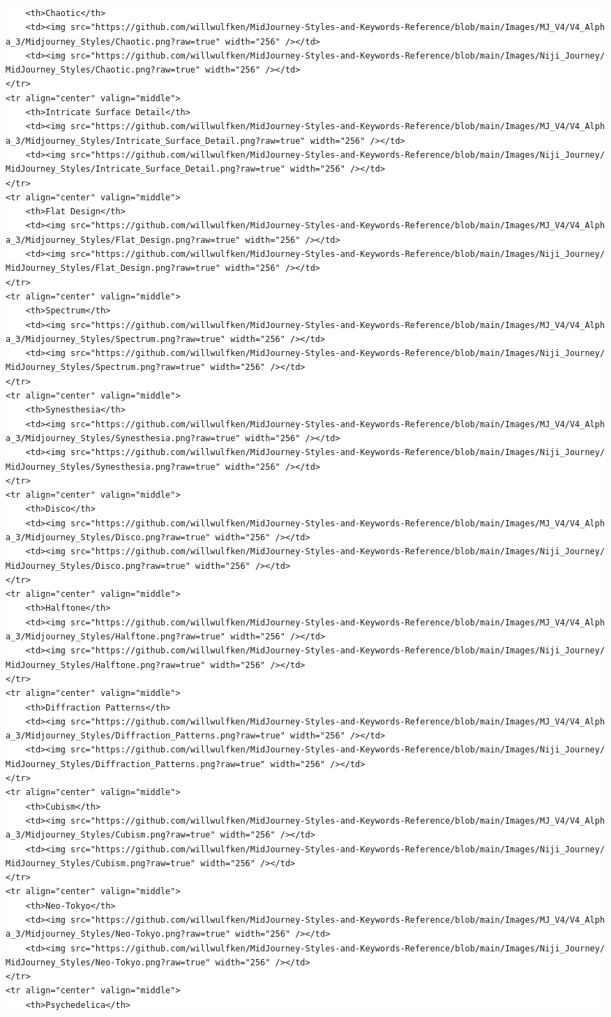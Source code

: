         <th>Chaotic</th>
        <td><img src="https://github.com/willwulfken/MidJourney-Styles-and-Keywords-Reference/blob/main/Images/MJ_V4/V4_Alpha_3/Midjourney_Styles/Chaotic.png?raw=true" width="256" /></td>
        <td><img src="https://github.com/willwulfken/MidJourney-Styles-and-Keywords-Reference/blob/main/Images/Niji_Journey/MidJourney_Styles/Chaotic.png?raw=true" width="256" /></td>
    </tr>
    <tr align="center" valign="middle">
        <th>Intricate Surface Detail</th>
    	<td><img src="https://github.com/willwulfken/MidJourney-Styles-and-Keywords-Reference/blob/main/Images/MJ_V4/V4_Alpha_3/Midjourney_Styles/Intricate_Surface_Detail.png?raw=true" width="256" /></td>
        <td><img src="https://github.com/willwulfken/MidJourney-Styles-and-Keywords-Reference/blob/main/Images/Niji_Journey/MidJourney_Styles/Intricate_Surface_Detail.png?raw=true" width="256" /></td>
    </tr>
    <tr align="center" valign="middle">
        <th>Flat Design</th>
    	<td><img src="https://github.com/willwulfken/MidJourney-Styles-and-Keywords-Reference/blob/main/Images/MJ_V4/V4_Alpha_3/Midjourney_Styles/Flat_Design.png?raw=true" width="256" /></td>
        <td><img src="https://github.com/willwulfken/MidJourney-Styles-and-Keywords-Reference/blob/main/Images/Niji_Journey/MidJourney_Styles/Flat_Design.png?raw=true" width="256" /></td>
    </tr>
    <tr align="center" valign="middle">
        <th>Spectrum</th>
    	<td><img src="https://github.com/willwulfken/MidJourney-Styles-and-Keywords-Reference/blob/main/Images/MJ_V4/V4_Alpha_3/Midjourney_Styles/Spectrum.png?raw=true" width="256" /></td>
        <td><img src="https://github.com/willwulfken/MidJourney-Styles-and-Keywords-Reference/blob/main/Images/Niji_Journey/MidJourney_Styles/Spectrum.png?raw=true" width="256" /></td>
    </tr>
    <tr align="center" valign="middle">
        <th>Synesthesia</th>
    	<td><img src="https://github.com/willwulfken/MidJourney-Styles-and-Keywords-Reference/blob/main/Images/MJ_V4/V4_Alpha_3/Midjourney_Styles/Synesthesia.png?raw=true" width="256" /></td>
        <td><img src="https://github.com/willwulfken/MidJourney-Styles-and-Keywords-Reference/blob/main/Images/Niji_Journey/MidJourney_Styles/Synesthesia.png?raw=true" width="256" /></td>
    </tr>
    <tr align="center" valign="middle">
        <th>Disco</th>
    	<td><img src="https://github.com/willwulfken/MidJourney-Styles-and-Keywords-Reference/blob/main/Images/MJ_V4/V4_Alpha_3/Midjourney_Styles/Disco.png?raw=true" width="256" /></td>
        <td><img src="https://github.com/willwulfken/MidJourney-Styles-and-Keywords-Reference/blob/main/Images/Niji_Journey/MidJourney_Styles/Disco.png?raw=true" width="256" /></td>
    </tr>
    <tr align="center" valign="middle">
        <th>Halftone</th>
    	<td><img src="https://github.com/willwulfken/MidJourney-Styles-and-Keywords-Reference/blob/main/Images/MJ_V4/V4_Alpha_3/Midjourney_Styles/Halftone.png?raw=true" width="256" /></td>
        <td><img src="https://github.com/willwulfken/MidJourney-Styles-and-Keywords-Reference/blob/main/Images/Niji_Journey/MidJourney_Styles/Halftone.png?raw=true" width="256" /></td>
    </tr>
    <tr align="center" valign="middle">
        <th>Diffraction Patterns</th>
    	<td><img src="https://github.com/willwulfken/MidJourney-Styles-and-Keywords-Reference/blob/main/Images/MJ_V4/V4_Alpha_3/Midjourney_Styles/Diffraction_Patterns.png?raw=true" width="256" /></td>
        <td><img src="https://github.com/willwulfken/MidJourney-Styles-and-Keywords-Reference/blob/main/Images/Niji_Journey/MidJourney_Styles/Diffraction_Patterns.png?raw=true" width="256" /></td>
    </tr>
    <tr align="center" valign="middle">
        <th>Cubism</th>
    	<td><img src="https://github.com/willwulfken/MidJourney-Styles-and-Keywords-Reference/blob/main/Images/MJ_V4/V4_Alpha_3/Midjourney_Styles/Cubism.png?raw=true" width="256" /></td>
        <td><img src="https://github.com/willwulfken/MidJourney-Styles-and-Keywords-Reference/blob/main/Images/Niji_Journey/MidJourney_Styles/Cubism.png?raw=true" width="256" /></td>
    </tr>
    <tr align="center" valign="middle">
        <th>Neo-Tokyo</th>
    	<td><img src="https://github.com/willwulfken/MidJourney-Styles-and-Keywords-Reference/blob/main/Images/MJ_V4/V4_Alpha_3/Midjourney_Styles/Neo-Tokyo.png?raw=true" width="256" /></td>
        <td><img src="https://github.com/willwulfken/MidJourney-Styles-and-Keywords-Reference/blob/main/Images/Niji_Journey/MidJourney_Styles/Neo-Tokyo.png?raw=true" width="256" /></td>
    </tr>
    <tr align="center" valign="middle">
        <th>Psychedelica</th>